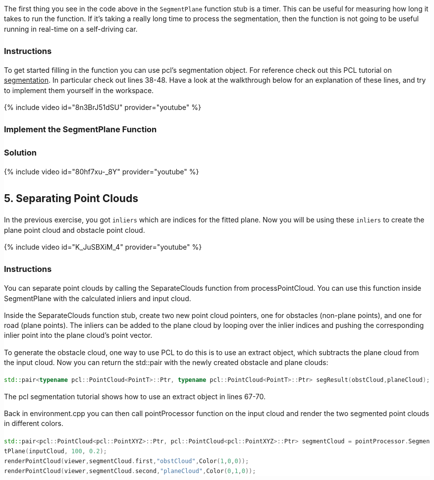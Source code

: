 The first thing you see in the code above in the `SegmentPlane` function stub is a timer. This can be useful for measuring how long it takes to run the function. If it’s taking a really long time to process the segmentation, then the function is not going to be useful running in real-time on a self-driving car.


### Instructions

To get started filling in the function you can use pcl’s segmentation object. For reference check out this PCL tutorial on [segmentation](https://pointclouds.org/documentation/tutorials/extract_indices.html#extract-indices). In particular check out lines 38-48. Have a look at the walkthrough below for an explanation of these lines, and try to implement them yourself in the workspace.

{% include video id="8n3BrJ51dSU" provider="youtube" %}


### Implement the SegmentPlane Function


### Solution

{% include video id="80hf7xu-_8Y" provider="youtube" %}



## 5. Separating Point Clouds

In the previous exercise, you got `inliers` which are indices for the fitted plane. Now you will be using these `inliers` to create the plane point cloud and obstacle point cloud.

{% include video id="K_JuSBXiM_4" provider="youtube" %}


### Instructions

You can separate point clouds by calling the SeparateClouds function from processPointCloud. You can use this function inside SegmentPlane with the calculated inliers and input cloud.

Inside the SeparateClouds function stub, create two new point cloud pointers, one for obstacles (non-plane points), and one for road (plane points). The inliers can be added to the plane cloud by looping over the inlier indices and pushing the corresponding inlier point into the plane cloud’s point vector.

To generate the obstacle cloud, one way to use PCL to do this is to use an extract object, which subtracts the plane cloud from the input cloud. Now you can return the std::pair with the newly created obstacle and plane clouds:

```c++
std::pair<typename pcl::PointCloud<PointT>::Ptr, typename pcl::PointCloud<PointT>::Ptr> segResult(obstCloud,planeCloud);
```

The pcl segmentation tutorial shows how to use an extract object in lines 67-70.

Back in environment.cpp you can then call pointProcessor function on the input cloud and render the two segmented point clouds in different colors.

```c++
std::pair<pcl::PointCloud<pcl::PointXYZ>::Ptr, pcl::PointCloud<pcl::PointXYZ>::Ptr> segmentCloud = pointProcessor.SegmentPlane(inputCloud, 100, 0.2);
renderPointCloud(viewer,segmentCloud.first,"obstCloud",Color(1,0,0));
renderPointCloud(viewer,segmentCloud.second,"planeCloud",Color(0,1,0));
```

